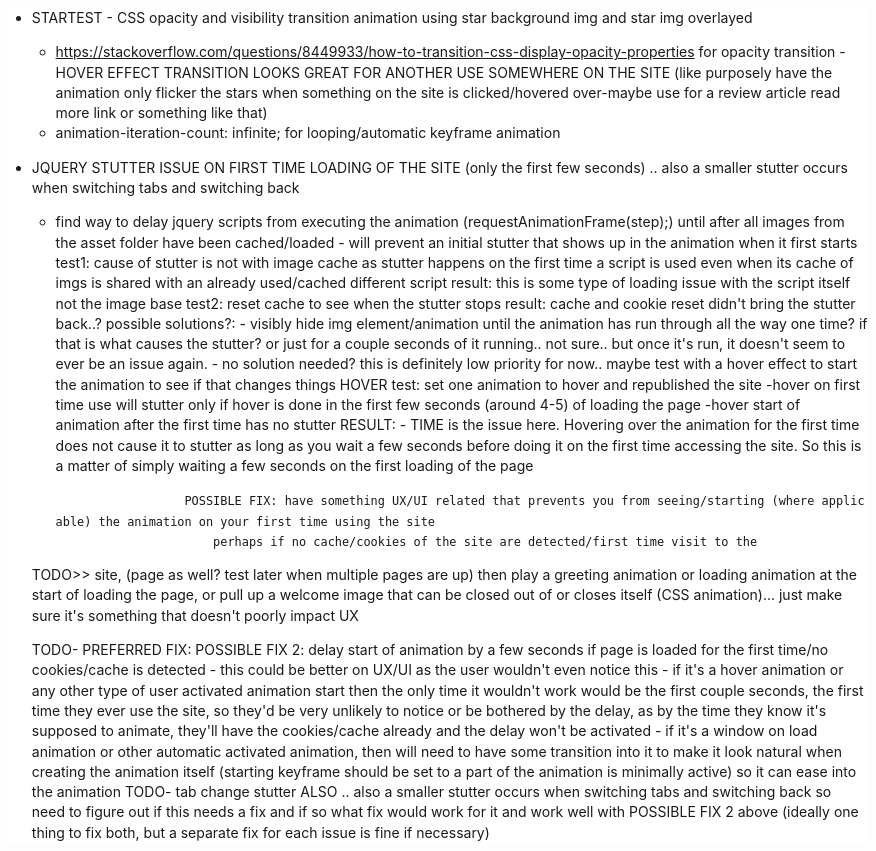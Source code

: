 - STARTEST - CSS opacity and visibility transition animation using star background img and star img overlayed 
    - https://stackoverflow.com/questions/8449933/how-to-transition-css-display-opacity-properties
        for opacity transition
            - HOVER EFFECT TRANSITION LOOKS GREAT FOR ANOTHER USE SOMEWHERE ON THE SITE (like purposely have the animation only flicker the stars when something on the site is clicked/hovered over-maybe use for a review article read more link or something like that)
    - animation-iteration-count: infinite;
        for looping/automatic keyframe animation

- JQUERY STUTTER ISSUE ON FIRST TIME LOADING OF THE SITE (only the first few seconds) .. also a smaller stutter occurs when switching tabs and switching back
    - find way to delay jquery scripts from executing the animation (requestAnimationFrame(step);) until after all images from the asset folder have been cached/loaded - will prevent an initial stutter that shows up in the animation when it first starts 
        test1: cause of stutter is not with image cache as stutter happens on the first time a script is used even when its cache of imgs is shared with an already used/cached different script
            result: this is some type of loading issue with the script itself not the image base
        test2: reset cache to see when the stutter stops
            result: cache and cookie reset didn't bring the stutter back..?
        possible solutions?:
            - visibly hide img element/animation until the animation has run through all the way one time? if that is what causes the stutter? or just for a couple seconds of it running.. not sure.. but once it's run, it doesn't seem to ever be an issue again.
            - no solution needed? this is definitely low priority for now.. maybe test with a hover effect to start the animation to see if that changes things
                HOVER test: set one animation to hover and republished the site
                    -hover on first time use will stutter only if hover is done in the first few seconds (around 4-5) of loading the page
                    -hover start of animation after the first time has no stutter
                        RESULT:
                            - TIME is the issue here. Hovering over the animation for the first time does not cause it to stutter as long as you wait a few seconds before doing it on the first time accessing the site. So this is a matter of simply waiting a few seconds on the first loading of the page

                            POSSIBLE FIX: have something UX/UI related that prevents you from seeing/starting (where applicable) the animation on your first time using the site 
                                perhaps if no cache/cookies of the site are detected/first time visit to the 
  TODO>>                        site, (page as well? test later when multiple pages are up)
                                then play a greeting animation or loading animation at the start of loading the page, or pull up a welcome image that can be closed out of or closes itself (CSS animation)... just make sure it's something that doesn't poorly impact UX

  TODO- PREFERRED FIX:          POSSIBLE FIX 2: delay start of animation by a few seconds if page is loaded 
                                for the first time/no cookies/cache is detected
                                - this could be better on UX/UI as the user wouldn't even notice this
                                - if it's a hover animation or any other type of user activated animation start then the only time it wouldn't work would be the first couple seconds, the first time they ever use the site, so they'd be very unlikely to notice or be bothered by the delay, as by the time they know it's supposed to animate, they'll have the cookies/cache already and the delay won't be activated
                                - if it's a window on load animation or other automatic activated animation, then will need to have some transition into it to make it look natural when creating the animation itself (starting keyframe should be set to a part of the animation is minimally active) so it can ease into the animation
  TODO- tab change stutter      ALSO  .. also a smaller stutter occurs when switching tabs and switching back
                                so need to figure out if this needs a fix and if so what fix would work for it and work well with POSSIBLE FIX 2 above (ideally one thing to fix both, but a separate fix for each issue is fine if necessary)
                                        